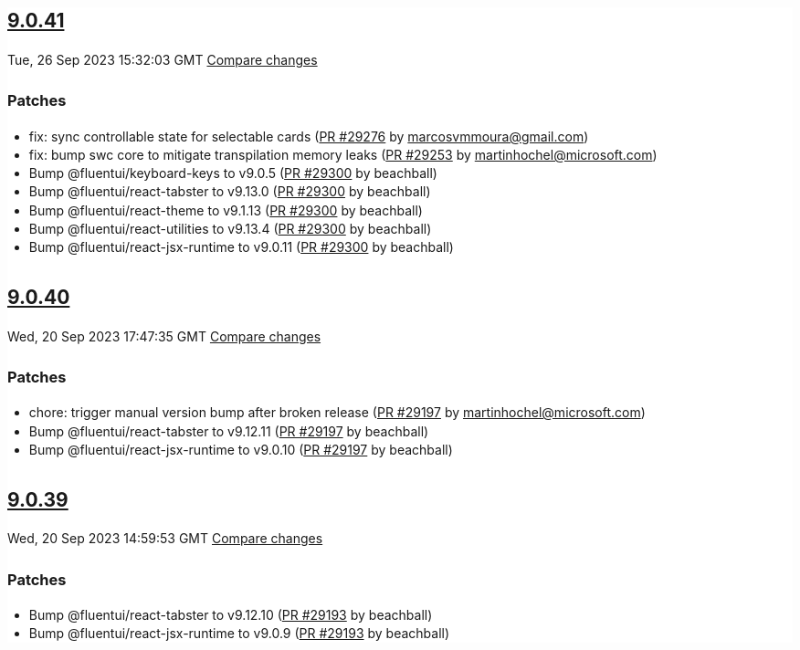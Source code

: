 ## [9.0.41](https://github.com/microsoft/fluentui/tree/@fluentui/react-card_v9.0.41)

Tue, 26 Sep 2023 15:32:03 GMT 
[Compare changes](https://github.com/microsoft/fluentui/compare/@fluentui/react-card_v9.0.40..@fluentui/react-card_v9.0.41)

### Patches

- fix: sync controllable state for selectable cards ([PR #29276](https://github.com/microsoft/fluentui/pull/29276) by marcosvmmoura@gmail.com)
- fix: bump swc core to mitigate transpilation memory leaks ([PR #29253](https://github.com/microsoft/fluentui/pull/29253) by martinhochel@microsoft.com)
- Bump @fluentui/keyboard-keys to v9.0.5 ([PR #29300](https://github.com/microsoft/fluentui/pull/29300) by beachball)
- Bump @fluentui/react-tabster to v9.13.0 ([PR #29300](https://github.com/microsoft/fluentui/pull/29300) by beachball)
- Bump @fluentui/react-theme to v9.1.13 ([PR #29300](https://github.com/microsoft/fluentui/pull/29300) by beachball)
- Bump @fluentui/react-utilities to v9.13.4 ([PR #29300](https://github.com/microsoft/fluentui/pull/29300) by beachball)
- Bump @fluentui/react-jsx-runtime to v9.0.11 ([PR #29300](https://github.com/microsoft/fluentui/pull/29300) by beachball)

## [9.0.40](https://github.com/microsoft/fluentui/tree/@fluentui/react-card_v9.0.40)

Wed, 20 Sep 2023 17:47:35 GMT 
[Compare changes](https://github.com/microsoft/fluentui/compare/@fluentui/react-card_v9.0.39..@fluentui/react-card_v9.0.40)

### Patches

- chore: trigger manual version bump after broken release ([PR #29197](https://github.com/microsoft/fluentui/pull/29197) by martinhochel@microsoft.com)
- Bump @fluentui/react-tabster to v9.12.11 ([PR #29197](https://github.com/microsoft/fluentui/pull/29197) by beachball)
- Bump @fluentui/react-jsx-runtime to v9.0.10 ([PR #29197](https://github.com/microsoft/fluentui/pull/29197) by beachball)

## [9.0.39](https://github.com/microsoft/fluentui/tree/@fluentui/react-card_v9.0.39)

Wed, 20 Sep 2023 14:59:53 GMT 
[Compare changes](https://github.com/microsoft/fluentui/compare/@fluentui/react-card_v9.0.38..@fluentui/react-card_v9.0.39)

### Patches

- Bump @fluentui/react-tabster to v9.12.10 ([PR #29193](https://github.com/microsoft/fluentui/pull/29193) by beachball)
- Bump @fluentui/react-jsx-runtime to v9.0.9 ([PR #29193](https://github.com/microsoft/fluentui/pull/29193) by beachball)
